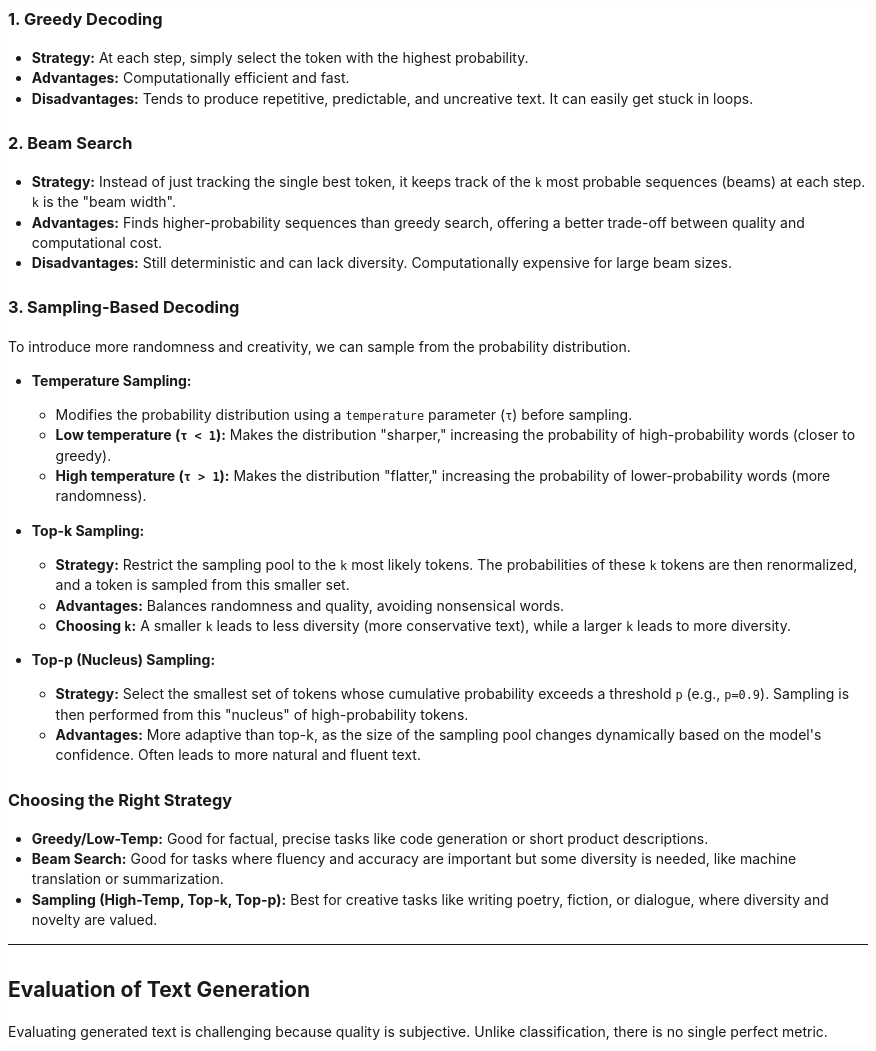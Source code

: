 ### 1. Greedy Decoding
-   **Strategy:** At each step, simply select the token with the highest probability.
-   **Advantages:** Computationally efficient and fast.
-   **Disadvantages:** Tends to produce repetitive, predictable, and uncreative text. It can easily get stuck in loops.

### 2. Beam Search
-   **Strategy:** Instead of just tracking the single best token, it keeps track of the `k` most probable sequences (beams) at each step. `k` is the "beam width".
-   **Advantages:** Finds higher-probability sequences than greedy search, offering a better trade-off between quality and computational cost.
-   **Disadvantages:** Still deterministic and can lack diversity. Computationally expensive for large beam sizes.

### 3. Sampling-Based Decoding
To introduce more randomness and creativity, we can sample from the probability distribution.

-   **Temperature Sampling:**
    -   Modifies the probability distribution using a `temperature` parameter (`τ`) before sampling.
    -   **Low temperature (`τ < 1`):** Makes the distribution "sharper," increasing the probability of high-probability words (closer to greedy).
    -   **High temperature (`τ > 1`):** Makes the distribution "flatter," increasing the probability of lower-probability words (more randomness).

-   **Top-k Sampling:**
    -   **Strategy:** Restrict the sampling pool to the `k` most likely tokens. The probabilities of these `k` tokens are then renormalized, and a token is sampled from this smaller set.
    -   **Advantages:** Balances randomness and quality, avoiding nonsensical words.
    -   **Choosing `k`:** A smaller `k` leads to less diversity (more conservative text), while a larger `k` leads to more diversity.

-   **Top-p (Nucleus) Sampling:**
    -   **Strategy:** Select the smallest set of tokens whose cumulative probability exceeds a threshold `p` (e.g., `p=0.9`). Sampling is then performed from this "nucleus" of high-probability tokens.
    -   **Advantages:** More adaptive than top-k, as the size of the sampling pool changes dynamically based on the model's confidence. Often leads to more natural and fluent text.

### Choosing the Right Strategy
-   **Greedy/Low-Temp:** Good for factual, precise tasks like code generation or short product descriptions.
-   **Beam Search:** Good for tasks where fluency and accuracy are important but some diversity is needed, like machine translation or summarization.
-   **Sampling (High-Temp, Top-k, Top-p):** Best for creative tasks like writing poetry, fiction, or dialogue, where diversity and novelty are valued.

---

## Evaluation of Text Generation

Evaluating generated text is challenging because quality is subjective. Unlike classification, there is no single perfect metric.
